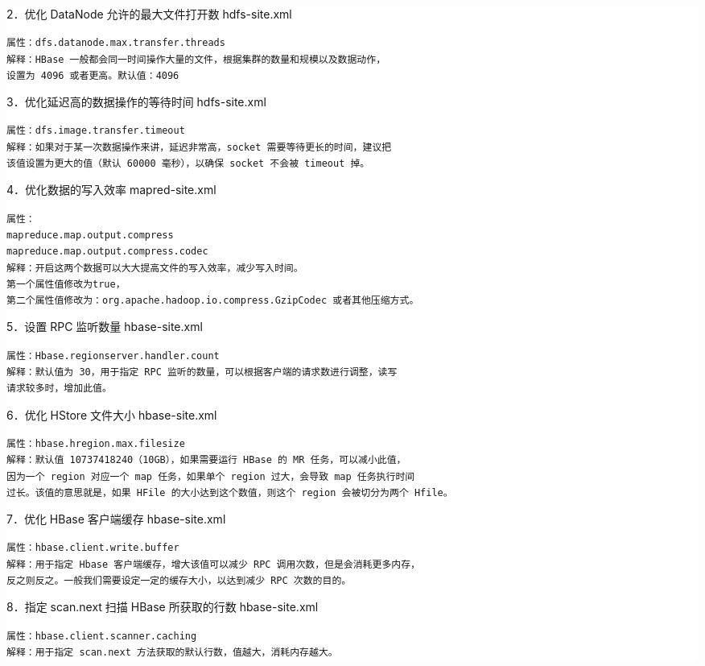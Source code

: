2．优化 DataNode 允许的最大文件打开数 
hdfs-site.xml 
```
属性：dfs.datanode.max.transfer.threads 
解释：HBase 一般都会同一时间操作大量的文件，根据集群的数量和规模以及数据动作， 
设置为 4096 或者更高。默认值：4096 
```

3．优化延迟高的数据操作的等待时间 
hdfs-site.xml 
```
属性：dfs.image.transfer.timeout 
解释：如果对于某一次数据操作来讲，延迟非常高，socket 需要等待更长的时间，建议把 
该值设置为更大的值（默认 60000 毫秒），以确保 socket 不会被 timeout 掉。
```

4．优化数据的写入效率 
mapred-site.xml 
```
属性：
mapreduce.map.output.compress 
mapreduce.map.output.compress.codec 
解释：开启这两个数据可以大大提高文件的写入效率，减少写入时间。
第一个属性值修改为true，
第二个属性值修改为：org.apache.hadoop.io.compress.GzipCodec 或者其他压缩方式。 
```

5．设置 RPC 监听数量 
hbase-site.xml 
```
属性：Hbase.regionserver.handler.count 
解释：默认值为 30，用于指定 RPC 监听的数量，可以根据客户端的请求数进行调整，读写 
请求较多时，增加此值。 
```

6．优化 HStore 文件大小 
hbase-site.xml 
```
属性：hbase.hregion.max.filesize 
解释：默认值 10737418240（10GB），如果需要运行 HBase 的 MR 任务，可以减小此值， 
因为一个 region 对应一个 map 任务，如果单个 region 过大，会导致 map 任务执行时间 
过长。该值的意思就是，如果 HFile 的大小达到这个数值，则这个 region 会被切分为两个 Hfile。 
```

7．优化 HBase 客户端缓存 
hbase-site.xml 
```
属性：hbase.client.write.buffer 
解释：用于指定 Hbase 客户端缓存，增大该值可以减少 RPC 调用次数，但是会消耗更多内存，
反之则反之。一般我们需要设定一定的缓存大小，以达到减少 RPC 次数的目的。
```
 
8．指定 scan.next 扫描 HBase 所获取的行数 
hbase-site.xml 
```
属性：hbase.client.scanner.caching 
解释：用于指定 scan.next 方法获取的默认行数，值越大，消耗内存越大。 
```
